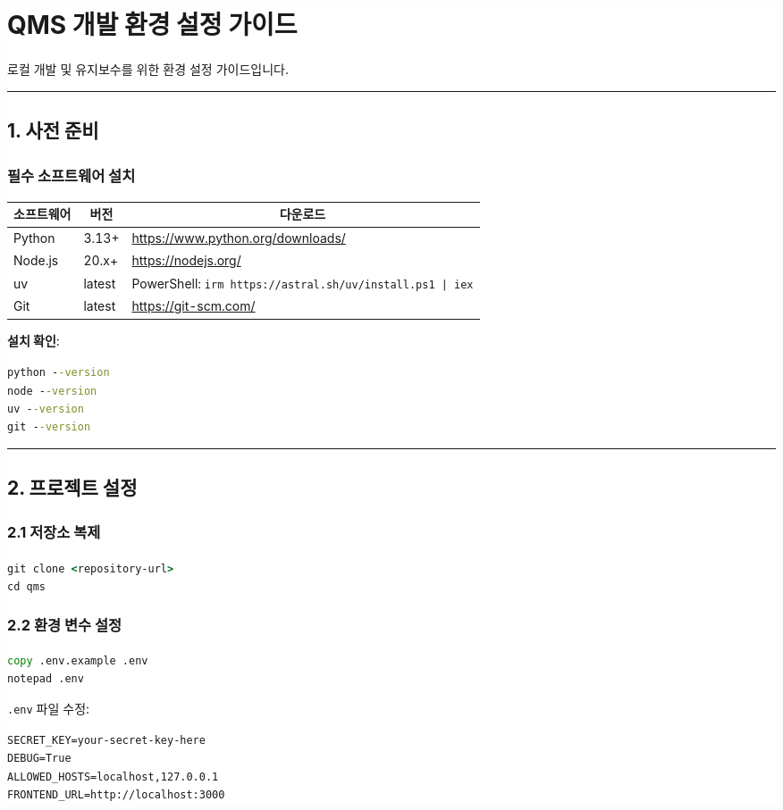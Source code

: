 # QMS 개발 환경 설정 가이드

로컬 개발 및 유지보수를 위한 환경 설정 가이드입니다.

---

## 1. 사전 준비

### 필수 소프트웨어 설치

| 소프트웨어 | 버전 | 다운로드 |
|-----------|------|---------|
| Python | 3.13+ | https://www.python.org/downloads/ |
| Node.js | 20.x+ | https://nodejs.org/ |
| uv | latest | PowerShell: `irm https://astral.sh/uv/install.ps1 \| iex` |
| Git | latest | https://git-scm.com/ |

**설치 확인**:
```cmd
python --version
node --version
uv --version
git --version
```

---

## 2. 프로젝트 설정

### 2.1 저장소 복제

```cmd
git clone <repository-url>
cd qms
```

### 2.2 환경 변수 설정

```cmd
copy .env.example .env
notepad .env
```

`.env` 파일 수정:
```env
SECRET_KEY=your-secret-key-here
DEBUG=True
ALLOWED_HOSTS=localhost,127.0.0.1
FRONTEND_URL=http://localhost:3000
```
